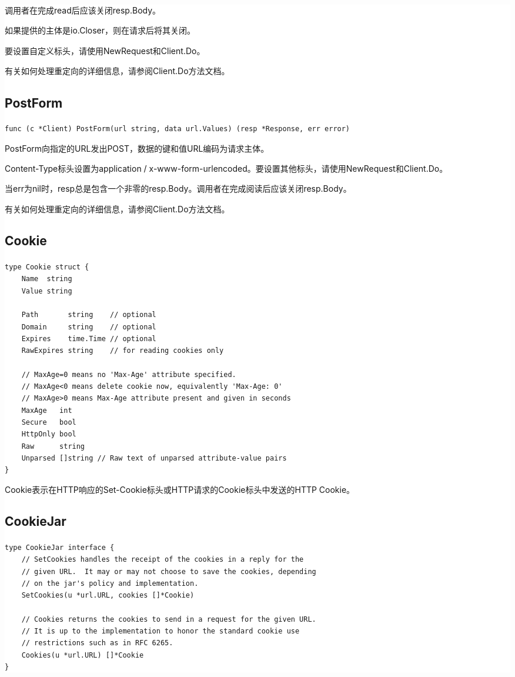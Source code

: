 调用者在完成read后应该关闭resp.Body。

如果提供的主体是io.Closer，则在请求后将其关闭。

要设置自定义标头，请使用NewRequest和Client.Do。

有关如何处理重定向的详细信息，请参阅Client.Do方法文档。

## PostForm

    func (c *Client) PostForm(url string, data url.Values) (resp *Response, err error)

PostForm向指定的URL发出POST，数据的键和值URL编码为请求主体。

Content-Type标头设置为application / x-www-form-urlencoded。要设置其他标头，请使用NewRequest和Client.Do。

当err为nil时，resp总是包含一个非零的resp.Body。调用者在完成阅读后应该关闭resp.Body。

有关如何处理重定向的详细信息，请参阅Client.Do方法文档。

## Cookie

```
type Cookie struct {
    Name  string
    Value string

    Path       string    // optional
    Domain     string    // optional
    Expires    time.Time // optional
    RawExpires string    // for reading cookies only

    // MaxAge=0 means no 'Max-Age' attribute specified.
    // MaxAge<0 means delete cookie now, equivalently 'Max-Age: 0'
    // MaxAge>0 means Max-Age attribute present and given in seconds
    MaxAge   int
    Secure   bool
    HttpOnly bool
    Raw      string
    Unparsed []string // Raw text of unparsed attribute-value pairs
}
```

Cookie表示在HTTP响应的Set-Cookie标头或HTTP请求的Cookie标头中发送的HTTP Cookie。


## CookieJar

```
type CookieJar interface {
    // SetCookies handles the receipt of the cookies in a reply for the
    // given URL.  It may or may not choose to save the cookies, depending
    // on the jar's policy and implementation.
    SetCookies(u *url.URL, cookies []*Cookie)

    // Cookies returns the cookies to send in a request for the given URL.
    // It is up to the implementation to honor the standard cookie use
    // restrictions such as in RFC 6265.
    Cookies(u *url.URL) []*Cookie
}
```
